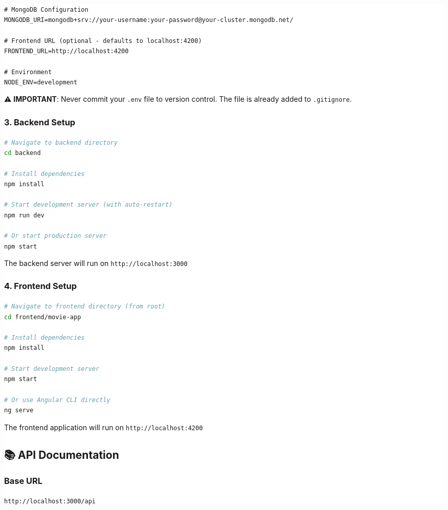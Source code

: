 ```env
# MongoDB Configuration
MONGODB_URI=mongodb+srv://your-username:your-password@your-cluster.mongodb.net/

# Frontend URL (optional - defaults to localhost:4200)
FRONTEND_URL=http://localhost:4200

# Environment
NODE_ENV=development
```

⚠️ **IMPORTANT**: Never commit your `.env` file to version control. The file is already added to `.gitignore`.

### 3. Backend Setup
```bash
# Navigate to backend directory
cd backend

# Install dependencies
npm install

# Start development server (with auto-restart)
npm run dev

# Or start production server
npm start
```

The backend server will run on `http://localhost:3000`

### 4. Frontend Setup
```bash
# Navigate to frontend directory (from root)
cd frontend/movie-app

# Install dependencies
npm install

# Start development server
npm start

# Or use Angular CLI directly
ng serve
```

The frontend application will run on `http://localhost:4200`

## 📚 API Documentation

### Base URL
```
http://localhost:3000/api
```
